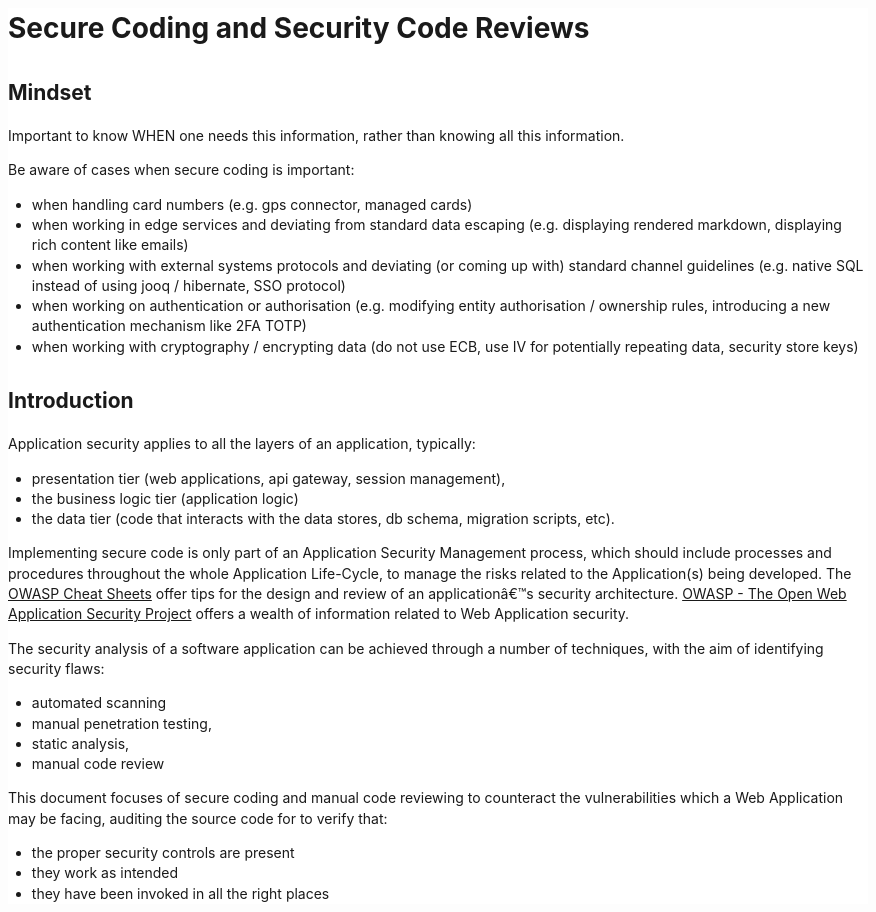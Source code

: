 # Secure Coding and Security Code Reviews

## Mindset
Important to know WHEN one needs this information, rather than knowing all this information.

Be aware of cases when secure coding is important:

- when handling card numbers (e.g. gps connector, managed cards)
- when working in edge services and deviating from standard data escaping (e.g. displaying rendered markdown, 
  displaying rich content like emails)
- when working with external systems protocols and deviating (or coming up with) standard channel guidelines 
  (e.g. native SQL instead of using jooq / hibernate, SSO protocol)
- when working on authentication or authorisation (e.g. modifying entity authorisation / ownership rules, 
  introducing a new authentication mechanism like 2FA TOTP)
- when working with cryptography / encrypting data (do not use ECB, use IV for potentially repeating data, 
  security store keys)

## Introduction
Application security applies to all the layers of an application, typically:

- presentation tier (web applications, api gateway, session management),
- the business logic tier (application logic)
- the data tier (code that interacts with the data stores, db schema, migration scripts, etc).

Implementing secure code is only part of an Application Security Management process, which should include 
processes and procedures throughout the whole Application Life-Cycle, to manage the risks related to the 
Application(s) being developed. The [OWASP Cheat Sheets](https://cheatsheetseries.owasp.org/) offer tips
for the design and review of an applicationâ€™s security architecture. [OWASP - The Open Web Application 
Security Project](https://owasp.org/) offers a wealth of information related to Web Application security.

The security analysis of a software application can be achieved through a number of techniques, with the aim of identifying security flaws:

- automated scanning
- manual penetration testing, 
- static analysis, 
- manual code review

This document focuses of secure coding and manual code reviewing to counteract the vulnerabilities which a Web Application may be facing, auditing the source code for to verify that:

- the proper security controls are present
- they work as intended
- they have been invoked in all the right places
